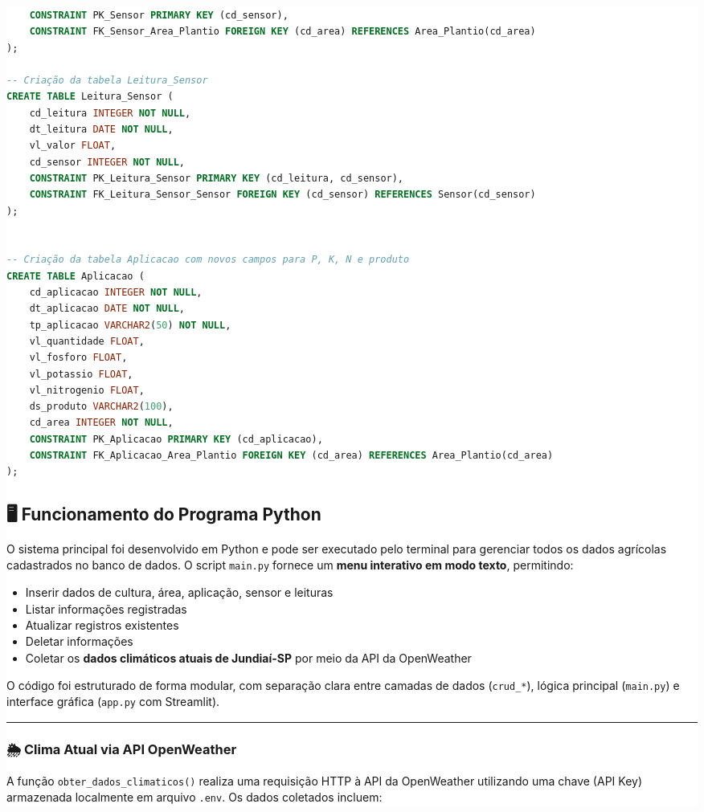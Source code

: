 ```sql
    CONSTRAINT PK_Sensor PRIMARY KEY (cd_sensor),
    CONSTRAINT FK_Sensor_Area_Plantio FOREIGN KEY (cd_area) REFERENCES Area_Plantio(cd_area)
);

-- Criação da tabela Leitura_Sensor
CREATE TABLE Leitura_Sensor (
    cd_leitura INTEGER NOT NULL,
    dt_leitura DATE NOT NULL,
    vl_valor FLOAT,
    cd_sensor INTEGER NOT NULL,
    CONSTRAINT PK_Leitura_Sensor PRIMARY KEY (cd_leitura, cd_sensor),
    CONSTRAINT FK_Leitura_Sensor_Sensor FOREIGN KEY (cd_sensor) REFERENCES Sensor(cd_sensor)
);


-- Criação da tabela Aplicacao com novos campos para P, K, N e produto
CREATE TABLE Aplicacao (
    cd_aplicacao INTEGER NOT NULL,
    dt_aplicacao DATE NOT NULL,
    tp_aplicacao VARCHAR2(50) NOT NULL,
    vl_quantidade FLOAT,
    vl_fosforo FLOAT,
    vl_potassio FLOAT,
    vl_nitrogenio FLOAT,
    ds_produto VARCHAR2(100),
    cd_area INTEGER NOT NULL,
    CONSTRAINT PK_Aplicacao PRIMARY KEY (cd_aplicacao),
    CONSTRAINT FK_Aplicacao_Area_Plantio FOREIGN KEY (cd_area) REFERENCES Area_Plantio(cd_area)
);
````

## 🖥️ Funcionamento do Programa Python

O sistema principal foi desenvolvido em Python e pode ser executado pelo terminal para gerenciar todos os dados agrícolas cadastrados no banco de dados. O script `main.py` fornece um **menu interativo em modo texto**, permitindo:

- Inserir dados de cultura, área, aplicação, sensor e leituras
- Listar informações registradas
- Atualizar registros existentes
- Deletar informações
- Coletar os **dados climáticos atuais de Jundiaí-SP** por meio da API da OpenWeather

O código foi estruturado de forma modular, com separação clara entre camadas de dados (`crud_*`), lógica principal (`main.py`) e interface gráfica (`app.py` com Streamlit).

---

### 🌦️ Clima Atual via API OpenWeather

A função `obter_dados_climaticos()` realiza uma requisição HTTP à API da OpenWeather utilizando uma chave (API Key) armazenada localmente em arquivo `.env`. Os dados coletados incluem:
